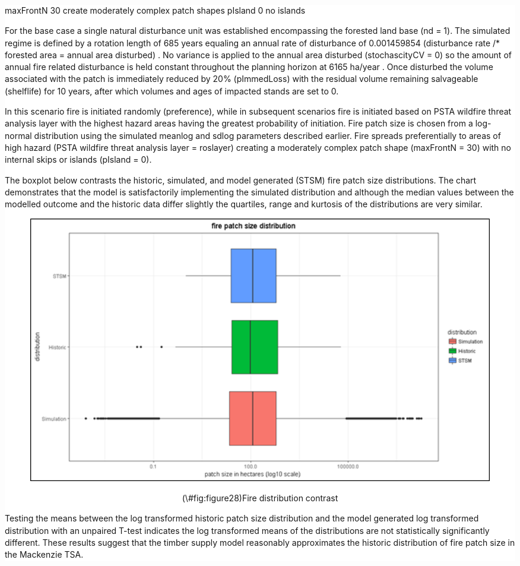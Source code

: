   <tr>
   <td style="text-align:left;"> maxFrontN </td>
   <td style="text-align:left;"> 30 </td>
   <td style="text-align:left;"> create moderately complex patch shapes </td>
  </tr>
  <tr>
   <td style="text-align:left;"> pIsland </td>
   <td style="text-align:left;"> 0 </td>
   <td style="text-align:left;"> no islands </td>
  </tr>
</tbody>
</table>

For the base case a single natural disturbance unit was established encompassing the forested land base (nd = 1). The simulated regime is defined by a rotation length of 685 years equaling an annual rate of disturbance of 0.001459854 (disturbance rate /* forested area = annual area disturbed) . No variance is applied to the annual area disturbed (stochascityCV = 0) so the amount of annual fire related disturbance is held constant throughout the planning horizon at 6165 ha/year . Once disturbed the volume associated with the patch is immediately reduced by 20% (pImmedLoss) with the residual volume remaining salvageable (shelflife) for 10 years, after which volumes and ages of impacted stands are set to 0. 

In this scenario fire is initiated randomly (preference), while in subsequent scenarios fire is initiated based on PSTA wildfire threat analysis layer with the highest hazard areas having the greatest probability of initiation. Fire patch size is chosen from a log-normal distribution using the simulated meanlog and sdlog parameters described earlier. Fire spreads preferentially to areas of high hazard (PSTA wildfire threat analysis layer = roslayer) creating a moderately complex patch shape (maxFrontN = 30) with no internal skips or islands (pIsland = 0).

The boxplot below contrasts the historic, simulated, and model generated (STSM) fire patch size distributions. The chart demonstrates that the model is satisfactorily implementing the simulated distribution and although the median values between the modelled outcome and the historic data differ slightly the quartiles, range and kurtosis of the distributions are very similar. 

<div class="figure" style="text-align: center">
<img src="images2/fire_sim2.png" alt="Fire distribution contrast" width="90%" />
<p class="caption">(\#fig:figure28)Fire distribution contrast</p>
</div>
Testing the means between the log transformed historic patch size distribution and the model generated log transformed distribution with an unpaired T-test indicates the log transformed means of the distributions are not statistically significantly different. These results suggest that the timber supply model reasonably approximates the historic distribution of fire patch size in the Mackenzie TSA.
